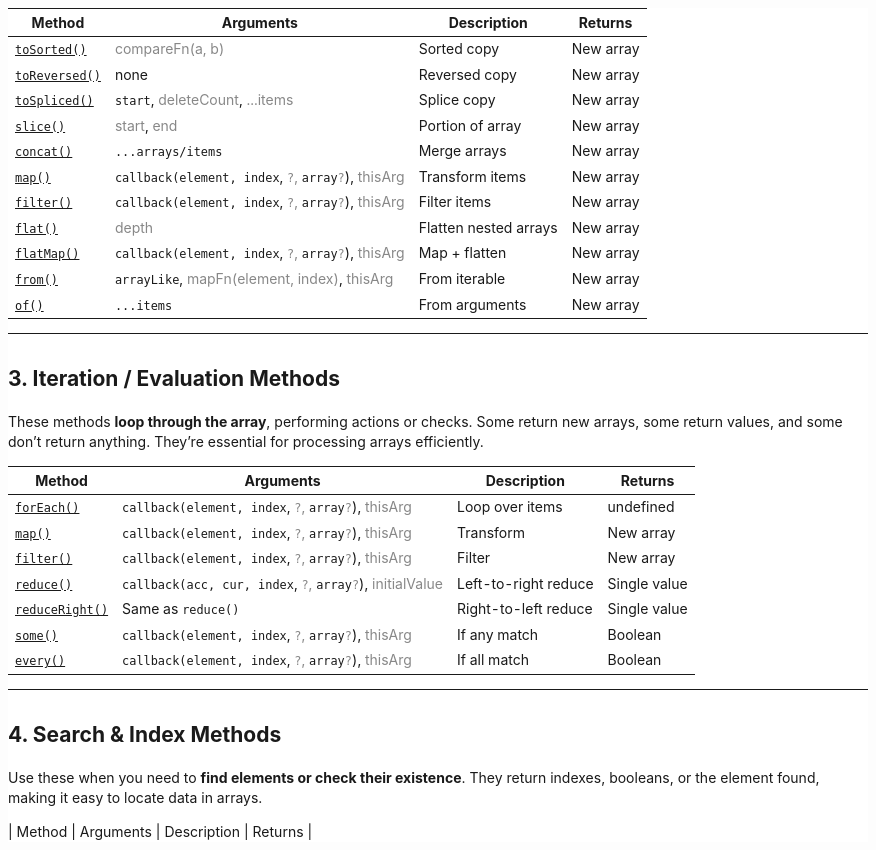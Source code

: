 | Method       | Arguments                                                   | Description           | Returns    |
|--------------|-------------------------------------------------------------|-----------------------|------------|
| [`toSorted()`](https://developer.mozilla.org/en-US/docs/Web/JavaScript/Reference/Global_Objects/Array/toSorted)   | <span style="color:#888">compareFn(a, b)</span>                 | Sorted copy           | New array  |
| [`toReversed()`](https://developer.mozilla.org/en-US/docs/Web/JavaScript/Reference/Global_Objects/Array/toReversed) | none                                                      | Reversed copy         | New array  |
| [`toSpliced()`](https://developer.mozilla.org/en-US/docs/Web/JavaScript/Reference/Global_Objects/Array/toSpliced)  | `start`, <span style="color:#888">deleteCount</span>, <span style="color:#888">...items</span> | Splice copy           | New array  |
| [`slice()`](https://developer.mozilla.org/en-US/docs/Web/JavaScript/Reference/Global_Objects/Array/slice)      | <span style="color:#888">start</span>, <span style="color:#888">end</span>               | Portion of array      | New array  |
| [`concat()`](https://developer.mozilla.org/en-US/docs/Web/JavaScript/Reference/Global_Objects/Array/concat)     | `...arrays/items`                                         | Merge arrays          | New array  |
| [`map()`](https://developer.mozilla.org/en-US/docs/Web/JavaScript/Reference/Global_Objects/Array/map)        | `callback(element, index`, <span style="color:#888">`?`,</span> `array`<span style="color:#888">`?`</span>), <span style="color:#888">thisArg</span>          | Transform items       | New array  |
| [`filter()`](https://developer.mozilla.org/en-US/docs/Web/JavaScript/Reference/Global_Objects/Array/filter)     | `callback(element, index`, <span style="color:#888">`?`,</span> `array`<span style="color:#888">`?`</span>), <span style="color:#888">thisArg</span>          | Filter items          | New array  |
| [`flat()`](https://developer.mozilla.org/en-US/docs/Web/JavaScript/Reference/Global_Objects/Array/flat)       | <span style="color:#888">depth</span>                                | Flatten nested arrays | New array  |
| [`flatMap()`](https://developer.mozilla.org/en-US/docs/Web/JavaScript/Reference/Global_Objects/Array/flatMap)    | `callback(element, index`, <span style="color:#888">`?`,</span> `array`<span style="color:#888">`?`</span>), <span style="color:#888">thisArg</span>          | Map + flatten         | New array  |
| [`from()`](https://developer.mozilla.org/en-US/docs/Web/JavaScript/Reference/Global_Objects/Array/from)       | `arrayLike`, <span style="color:#888">mapFn(element, index)</span>, <span style="color:#888">thisArg</span>   | From iterable         | New array  |
| [`of()`](https://developer.mozilla.org/en-US/docs/Web/JavaScript/Reference/Global_Objects/Array/of)         | `...items`                                                 | From arguments        | New array  |

---

## 3. Iteration / Evaluation Methods

These methods **loop through the array**, performing actions or checks. Some return new arrays, some return values, and some don’t return anything. They’re essential for processing arrays efficiently.

| Method        | Arguments                                                   | Description            | Returns      |
|---------------|-------------------------------------------------------------|------------------------|--------------|
| [`forEach()`](https://developer.mozilla.org/en-US/docs/Web/JavaScript/Reference/Global_Objects/Array/forEach)    | `callback(element, index`, <span style="color:#888">`?`,</span> `array`<span style="color:#888">`?`</span>), <span style="color:#888">thisArg</span> | Loop over items        | undefined    |
| [`map()`](https://developer.mozilla.org/en-US/docs/Web/JavaScript/Reference/Global_Objects/Array/map)            | `callback(element, index`, <span style="color:#888">`?`,</span> `array`<span style="color:#888">`?`</span>), <span style="color:#888">thisArg</span> | Transform             | New array    |
| [`filter()`](https://developer.mozilla.org/en-US/docs/Web/JavaScript/Reference/Global_Objects/Array/filter)      | `callback(element, index`, <span style="color:#888">`?`,</span> `array`<span style="color:#888">`?`</span>), <span style="color:#888">thisArg</span> | Filter                | New array    |
| [`reduce()`](https://developer.mozilla.org/en-US/docs/Web/JavaScript/Reference/Global_Objects/Array/reduce)      | `callback(acc, cur, index`, <span style="color:#888">`?`,</span> `array`<span style="color:#888">`?`</span>), <span style="color:#888">initialValue</span> | Left-to-right reduce  | Single value |
| [`reduceRight()`](https://developer.mozilla.org/en-US/docs/Web/JavaScript/Reference/Global_Objects/Array/reduceRight) | Same as `reduce()`                                      | Right-to-left reduce   | Single value |
| [`some()`](https://developer.mozilla.org/en-US/docs/Web/JavaScript/Reference/Global_Objects/Array/some)          | `callback(element, index`, <span style="color:#888">`?`,</span> `array`<span style="color:#888">`?`</span>), <span style="color:#888">thisArg</span> | If any match          | Boolean      |
| [`every()`](https://developer.mozilla.org/en-US/docs/Web/JavaScript/Reference/Global_Objects/Array/every)        | `callback(element, index`, <span style="color:#888">`?`,</span> `array`<span style="color:#888">`?`</span>), <span style="color:#888">thisArg</span> | If all match          | Boolean      |

---

## 4. Search & Index Methods

Use these when you need to **find elements or check their existence**. They return indexes, booleans, or the element found, making it easy to locate data in arrays.

| Method          | Arguments                                                      | Description           | Returns            |